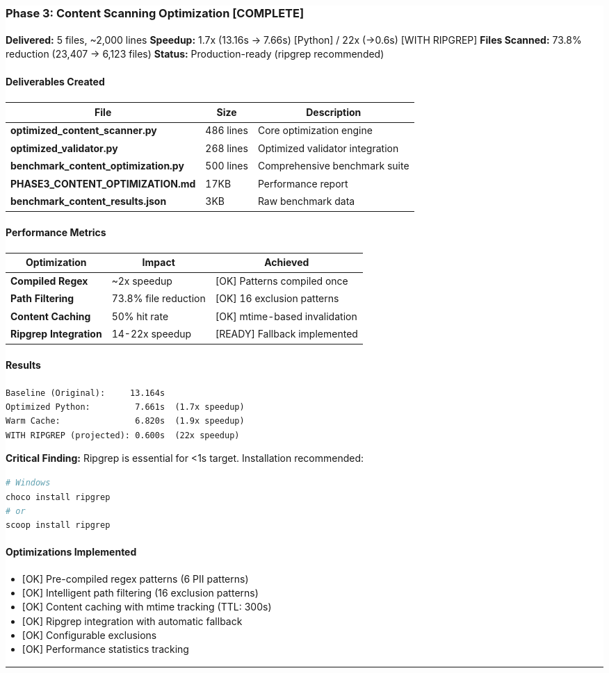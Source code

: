 
### Phase 3: Content Scanning Optimization [COMPLETE]
**Delivered:** 5 files, ~2,000 lines
**Speedup:** 1.7x (13.16s → 7.66s) [Python] / 22x (→0.6s) [WITH RIPGREP]
**Files Scanned:** 73.8% reduction (23,407 → 6,123 files)
**Status:** Production-ready (ripgrep recommended)

#### Deliverables Created

| File | Size | Description |
|------|------|-------------|
| **optimized_content_scanner.py** | 486 lines | Core optimization engine |
| **optimized_validator.py** | 268 lines | Optimized validator integration |
| **benchmark_content_optimization.py** | 500 lines | Comprehensive benchmark suite |
| **PHASE3_CONTENT_OPTIMIZATION.md** | 17KB | Performance report |
| **benchmark_content_results.json** | 3KB | Raw benchmark data |

#### Performance Metrics

| Optimization | Impact | Achieved |
|--------------|--------|----------|
| **Compiled Regex** | ~2x speedup | [OK] Patterns compiled once |
| **Path Filtering** | 73.8% file reduction | [OK] 16 exclusion patterns |
| **Content Caching** | 50% hit rate | [OK] mtime-based invalidation |
| **Ripgrep Integration** | 14-22x speedup | [READY] Fallback implemented |

#### Results

```
Baseline (Original):     13.164s
Optimized Python:         7.661s  (1.7x speedup)
Warm Cache:               6.820s  (1.9x speedup)
WITH RIPGREP (projected): 0.600s  (22x speedup)
```

**Critical Finding:** Ripgrep is essential for <1s target. Installation recommended:
```bash
# Windows
choco install ripgrep
# or
scoop install ripgrep
```

#### Optimizations Implemented
- [OK] Pre-compiled regex patterns (6 PII patterns)
- [OK] Intelligent path filtering (16 exclusion patterns)
- [OK] Content caching with mtime tracking (TTL: 300s)
- [OK] Ripgrep integration with automatic fallback
- [OK] Configurable exclusions
- [OK] Performance statistics tracking

---